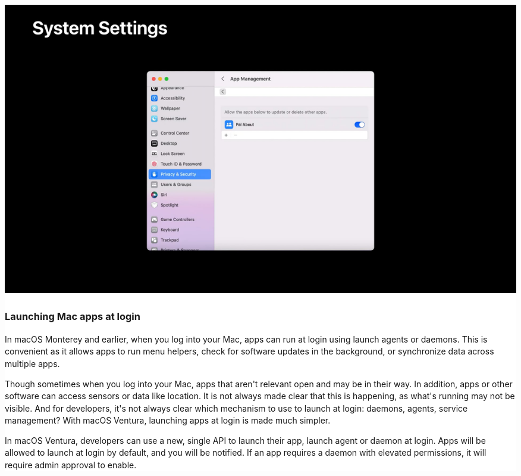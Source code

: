 ![System Settings modification block options](media/systemSettingsModificationBlock.jpg)

### Launching Mac apps at login

In macOS Monterey and earlier, when you log into your Mac, apps can run at login using launch agents or daemons. This is convenient as it allows apps to run menu helpers, check for software updates in the background, or synchronize data across multiple apps.

Though sometimes when you log into your Mac, apps that aren't relevant open and may be in their way. In addition, apps or other software can access sensors or data like location. It is not always made clear that this is happening, as what's running may not be visible. And for developers, it's not always clear which mechanism to use to launch at login: daemons, agents, service management? With macOS Ventura, launching apps at login is made much simpler.

In macOS Ventura, developers can use a new, single API to launch their app, launch agent or daemon at login. Apps will be allowed to launch at login by default, and you will be notified. If an app requires a daemon with elevated permissions, it will require admin approval to enable.
